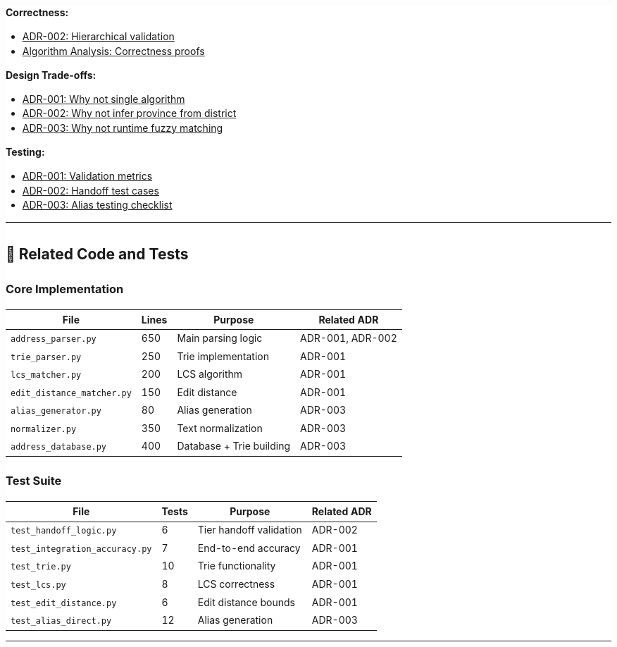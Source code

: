 **Correctness:**
- [ADR-002: Hierarchical validation](./ADR-002-Tier-Handoff-Logic.md#correctness-proof)
- [Algorithm Analysis: Correctness proofs](./Algorithm-Analysis.md#correctness-proofs)

**Design Trade-offs:**
- [ADR-001: Why not single algorithm](./ADR-001-Three-Tier-Architecture.md#alternatives-considered)
- [ADR-002: Why not infer province from district](./ADR-002-Tier-Handoff-Logic.md#why-not-support-district-without-province)
- [ADR-003: Why not runtime fuzzy matching](./ADR-003-Alias-Precomputation.md#alternatives-considered)

**Testing:**
- [ADR-001: Validation metrics](./ADR-001-Three-Tier-Architecture.md#validation)
- [ADR-002: Handoff test cases](./ADR-002-Tier-Handoff-Logic.md#edge-cases-handled)
- [ADR-003: Alias testing checklist](./ADR-003-Alias-Precomputation.md#testing-checklist)

---

## 🧪 Related Code and Tests

### Core Implementation

| File | Lines | Purpose | Related ADR |
|------|-------|---------|-------------|
| `address_parser.py` | 650 | Main parsing logic | ADR-001, ADR-002 |
| `trie_parser.py` | 250 | Trie implementation | ADR-001 |
| `lcs_matcher.py` | 200 | LCS algorithm | ADR-001 |
| `edit_distance_matcher.py` | 150 | Edit distance | ADR-001 |
| `alias_generator.py` | 80 | Alias generation | ADR-003 |
| `normalizer.py` | 350 | Text normalization | ADR-003 |
| `address_database.py` | 400 | Database + Trie building | ADR-003 |

### Test Suite

| File | Tests | Purpose | Related ADR |
|------|-------|---------|-------------|
| `test_handoff_logic.py` | 6 | Tier handoff validation | ADR-002 |
| `test_integration_accuracy.py` | 7 | End-to-end accuracy | ADR-001 |
| `test_trie.py` | 10 | Trie functionality | ADR-001 |
| `test_lcs.py` | 8 | LCS correctness | ADR-001 |
| `test_edit_distance.py` | 6 | Edit distance bounds | ADR-001 |
| `test_alias_direct.py` | 12 | Alias generation | ADR-003 |

---